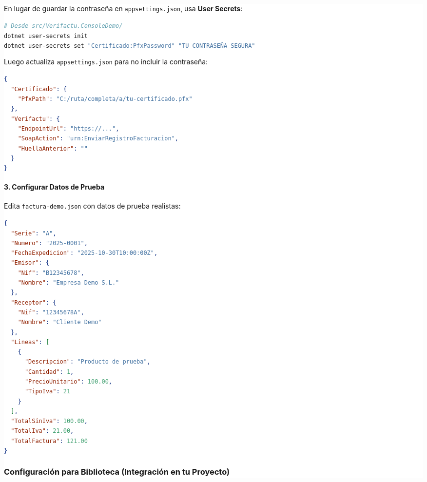 En lugar de guardar la contraseña en `appsettings.json`, usa **User Secrets**:

```bash
# Desde src/Verifactu.ConsoleDemo/
dotnet user-secrets init
dotnet user-secrets set "Certificado:PfxPassword" "TU_CONTRASEÑA_SEGURA"
```

Luego actualiza `appsettings.json` para no incluir la contraseña:

```json
{
  "Certificado": {
    "PfxPath": "C:/ruta/completa/a/tu-certificado.pfx"
  },
  "Verifactu": {
    "EndpointUrl": "https://...",
    "SoapAction": "urn:EnviarRegistroFacturacion",
    "HuellaAnterior": ""
  }
}
```

#### 3. Configurar Datos de Prueba

Edita `factura-demo.json` con datos de prueba realistas:

```json
{
  "Serie": "A",
  "Numero": "2025-0001",
  "FechaExpedicion": "2025-10-30T10:00:00Z",
  "Emisor": {
    "Nif": "B12345678",
    "Nombre": "Empresa Demo S.L."
  },
  "Receptor": {
    "Nif": "12345678A",
    "Nombre": "Cliente Demo"
  },
  "Lineas": [
    {
      "Descripcion": "Producto de prueba",
      "Cantidad": 1,
      "PrecioUnitario": 100.00,
      "TipoIva": 21
    }
  ],
  "TotalSinIva": 100.00,
  "TotalIva": 21.00,
  "TotalFactura": 121.00
}
```

### Configuración para Biblioteca (Integración en tu Proyecto)
